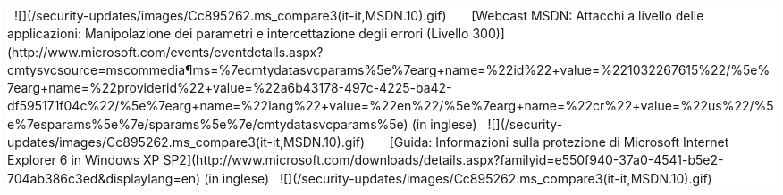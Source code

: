 </td>
<td style="border:1px solid black;">
  ![](/security-updates/images/Cc895262.ms_compare3(it-it,MSDN.10).gif)
</td>
<td style="border:1px solid black;">
 
</td>
<td style="border:1px solid black;">
 
</td>
<td style="border:1px solid black;">
 
</td>
</tr>
<tr>
<td style="border:1px solid black;">
[Webcast MSDN: Attacchi a livello delle applicazioni: Manipolazione dei parametri e intercettazione degli errori (Livello 300)](http://www.microsoft.com/events/eventdetails.aspx?cmtysvcsource=mscommedia&params=%7ecmtydatasvcparams%5e%7earg+name=%22id%22+value=%221032267615%22/%5e%7earg+name=%22providerid%22+value=%22a6b43178-497c-4225-ba42-df595171f04c%22/%5e%7earg+name=%22lang%22+value=%22en%22/%5e%7earg+name=%22cr%22+value=%22us%22/%5e%7esparams%5e%7e/sparams%5e%7e/cmtydatasvcparams%5e) (in inglese)

</td>
<td style="border:1px solid black;">
  ![](/security-updates/images/Cc895262.ms_compare3(it-it,MSDN.10).gif)
</td>
<td style="border:1px solid black;">
 
</td>
<td style="border:1px solid black;">
 
</td>
<td style="border:1px solid black;">
 
</td>
</tr>
<tr>
<td style="border:1px solid black;">
[Guida: Informazioni sulla protezione di Microsoft Internet Explorer 6 in Windows XP SP2](http://www.microsoft.com/downloads/details.aspx?familyid=e550f940-37a0-4541-b5e2-704ab386c3ed&displaylang=en) (in inglese)

</td>
<td style="border:1px solid black;">
  ![](/security-updates/images/Cc895262.ms_compare3(it-it,MSDN.10).gif)
</td>
<td style="border:1px solid black;">
 
</td>
<td style="border:1px solid black;">
 